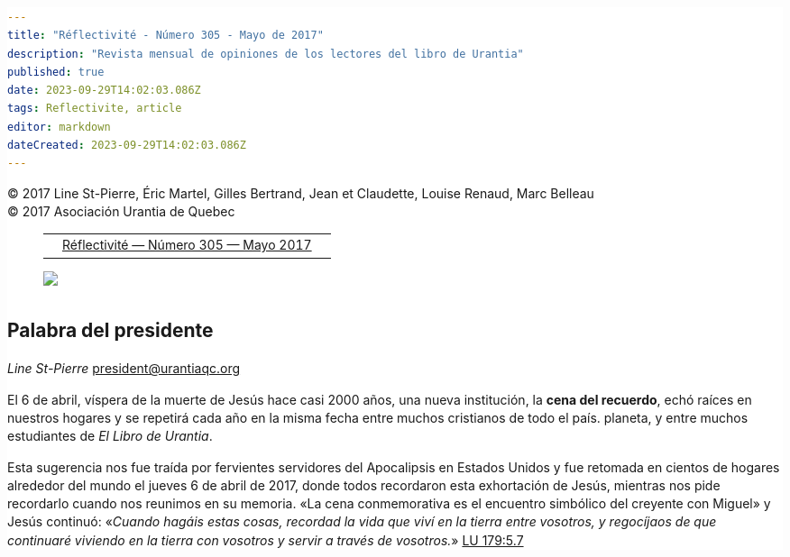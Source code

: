```yaml
---
title: "Réflectivité - Número 305 - Mayo de 2017"
description: "Revista mensual de opiniones de los lectores del libro de Urantia"
published: true
date: 2023-09-29T14:02:03.086Z
tags: Reflectivite, article
editor: markdown
dateCreated: 2023-09-29T14:02:03.086Z
---
```


<p class="v-card v-sheet theme--light grey lighten-3 px-2">© 2017 Line St-Pierre, Éric Martel, Gilles Bertrand, Jean et Claudette, Louise Renaud, Marc Belleau<br>© 2017 Asociación Urantia de Quebec</p>
<figure class="table chapter-navigator">
  <table>
    <tbody>
      <tr>
        <td>
        </td>
        <td>
        <a href="/es/index/articles_reflectivite#réflectivité-número-305-mayo-2017">
          <span class="mdi mdi-book-open-variant"></span><span class="pl-2">Réflectivité — Número 305 — Mayo 2017</span>
        </a>
        </td>
        <td>
        </td>
      </tr>
    </tbody>
  </table>
</figure>


<figure id="Figure_1" class="image urantiapedia">
<img src="/image/article/Reflectivite/Banner.jpg">
</figure>

## Palabra del presidente

_Line St-Pierre_
president@urantiaqc.org

El 6 de abril, víspera de la muerte de Jesús hace casi 2000 años, una nueva institución, la **cena del recuerdo**, echó raíces en nuestros hogares y se repetirá cada año en la misma fecha entre muchos cristianos de todo el país. planeta, y entre muchos estudiantes de _El Libro de Urantia_.

Esta sugerencia nos fue traída por fervientes servidores del Apocalipsis en Estados Unidos y fue retomada en cientos de hogares alrededor del mundo el jueves 6 de abril de 2017, donde todos recordaron esta exhortación de Jesús, mientras nos pide recordarlo cuando nos reunimos en su memoria. «La cena conmemorativa es el encuentro simbólico del creyente con Miguel» y Jesús continuó: «_Cuando hagáis estas cosas, recordad la vida que viví en la tierra entre vosotros, y regocíjaos de que continuaré viviendo en la tierra con vosotros y servir a través de vosotros._» <a id="a41_567"></a>[LU 179:5.7](/es/The_Urantia_Book/179#p5_7)
